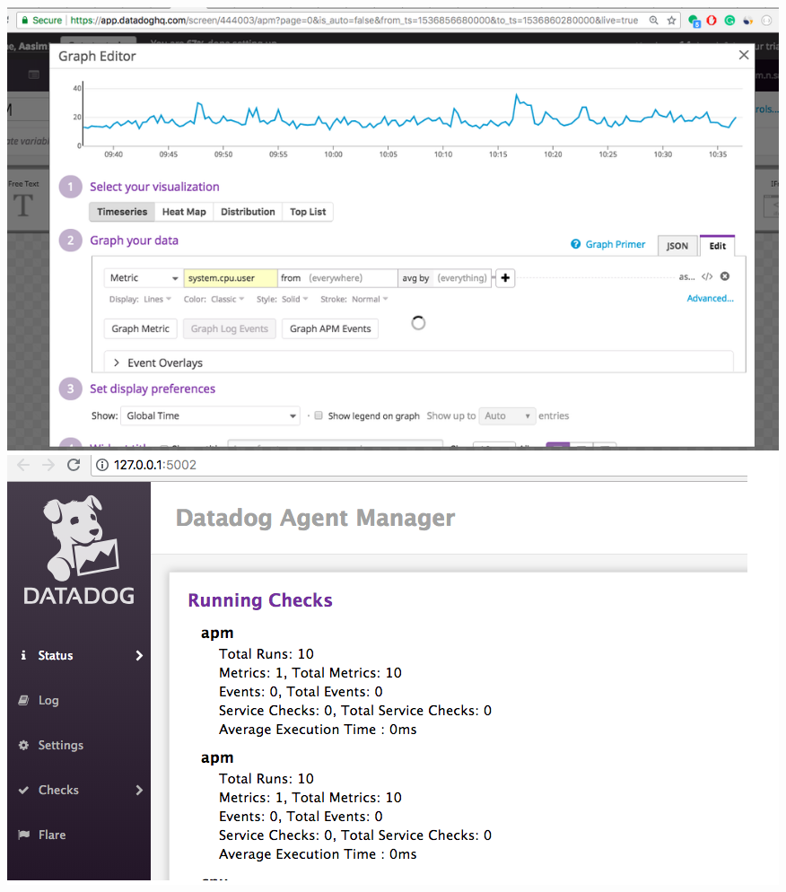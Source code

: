 <img src="./images/graph_editor_loading.png" alt="APM Event Graph stuck at loading"/>
<img src="./images/apm_check.png" alt="APM check in GUI coming back successful"/>